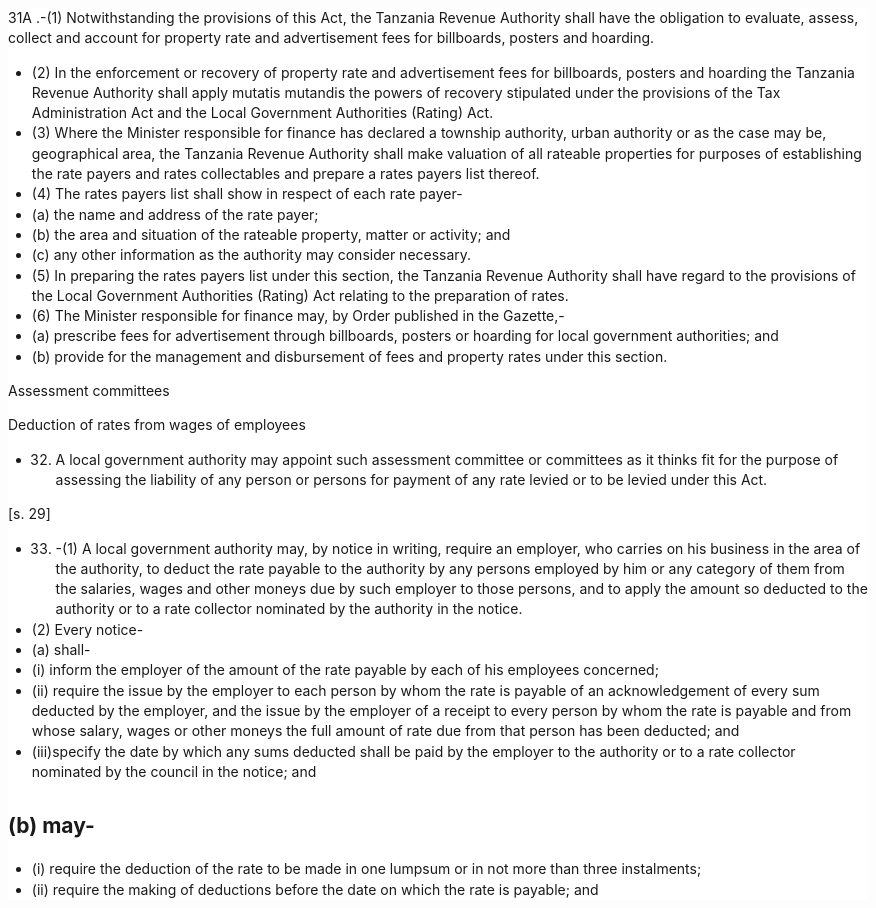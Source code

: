 31A .-(1) Notwithstanding the provisions of this Act, the Tanzania Revenue Authority shall have the obligation to evaluate,  assess,  collect  and  account  for  property  rate  and advertisement fees for billboards, posters and hoarding.

- (2) In the enforcement or recovery of property rate and  advertisement  fees  for  billboards,  posters  and  hoarding the Tanzania Revenue Authority shall apply mutatis mutandis the powers of recovery stipulated under the provisions  of  the  Tax  Administration  Act  and  the  Local Government Authorities (Rating) Act.
- (3)  Where  the  Minister  responsible  for  finance  has declared a township authority, urban authority or as the case may be, geographical area, the Tanzania Revenue Authority shall make valuation of all rateable properties for purposes of establishing the rate payers and rates collectables and prepare a rates payers list thereof.
- (4) The rates payers list shall show in respect of each rate payer-
- (a) the name and address of the rate payer;
- (b) the  area  and  situation  of  the  rateable  property, matter or activity; and
- (c) any other information as the authority may consider necessary.
- (5) In preparing  the rates payers  list under  this section, the Tanzania Revenue Authority shall have regard to the provisions of the Local Government Authorities (Rating) Act relating to the preparation of rates.
- (6) The Minister responsible for finance may, by Order published in the Gazette,-
- (a) prescribe fees for advertisement through billboards, posters or hoarding for local government authorities; and
- (b) provide for the management and disbursement of fees and property rates under this section.

Assessment committees

Deduction of rates from wages of employees

- 32. A  local  government  authority  may  appoint  such assessment committee or committees as it thinks fit for the purpose of assessing the liability of any person or persons for payment of any rate levied or to be levied under this Act.

[s. 29]

- 33. -(1)  A  local  government authority may, by notice in writing, require an employer, who carries on his business in the area of the authority, to deduct the rate payable to the authority by any persons employed by him or any category of them from the salaries, wages and other moneys due by such employer  to  those  persons,  and  to  apply  the  amount  so deducted to the authority or to a rate collector nominated by the authority in the notice.
- (2) Every notice-
- (a) shall-
- (i) inform the employer of the amount of the rate payable by each of his employees concerned;
- (ii) require  the  issue  by  the  employer  to  each person  by  whom  the  rate  is  payable  of  an acknowledgement  of  every  sum  deducted  by the  employer,  and  the  issue  by  the  employer of a receipt to every person by whom the rate is  payable  and  from  whose  salary,  wages  or other moneys the full amount of rate due from that person has been deducted; and
- (iii)specify the date by which any sums deducted shall be paid by the employer to the authority or to a rate collector nominated by the council in the notice; and

## (b) may-

- (i) require the deduction of the rate to be made in one lumpsum or in not more than three instalments;
- (ii) require the making of deductions before  the  date  on  which  the  rate  is payable; and
